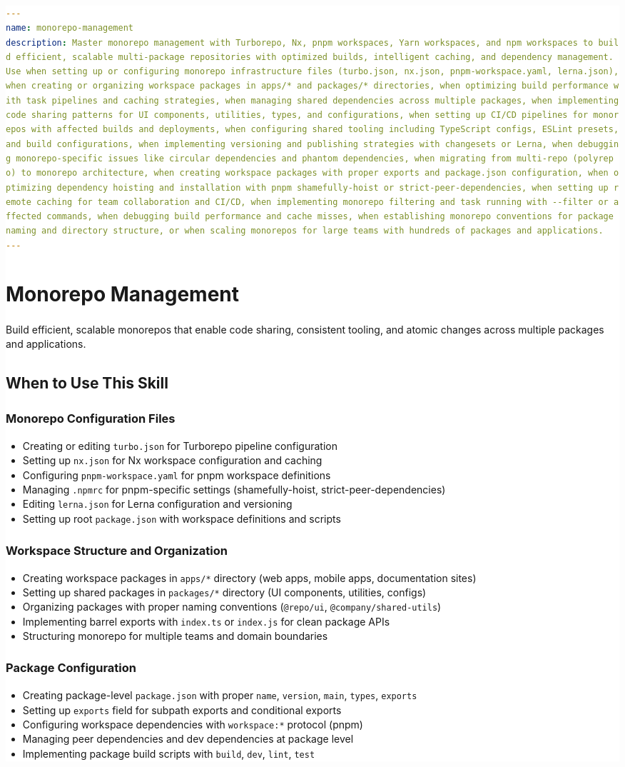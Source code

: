 ```yaml
---
name: monorepo-management
description: Master monorepo management with Turborepo, Nx, pnpm workspaces, Yarn workspaces, and npm workspaces to build efficient, scalable multi-package repositories with optimized builds, intelligent caching, and dependency management. Use when setting up or configuring monorepo infrastructure files (turbo.json, nx.json, pnpm-workspace.yaml, lerna.json), when creating or organizing workspace packages in apps/* and packages/* directories, when optimizing build performance with task pipelines and caching strategies, when managing shared dependencies across multiple packages, when implementing code sharing patterns for UI components, utilities, types, and configurations, when setting up CI/CD pipelines for monorepos with affected builds and deployments, when configuring shared tooling including TypeScript configs, ESLint presets, and build configurations, when implementing versioning and publishing strategies with changesets or Lerna, when debugging monorepo-specific issues like circular dependencies and phantom dependencies, when migrating from multi-repo (polyrepo) to monorepo architecture, when creating workspace packages with proper exports and package.json configuration, when optimizing dependency hoisting and installation with pnpm shamefully-hoist or strict-peer-dependencies, when setting up remote caching for team collaboration and CI/CD, when implementing monorepo filtering and task running with --filter or affected commands, when debugging build performance and cache misses, when establishing monorepo conventions for package naming and directory structure, or when scaling monorepos for large teams with hundreds of packages and applications.
---
```


# Monorepo Management

Build efficient, scalable monorepos that enable code sharing, consistent tooling, and atomic changes across multiple packages and applications.

## When to Use This Skill

### Monorepo Configuration Files
- Creating or editing `turbo.json` for Turborepo pipeline configuration
- Setting up `nx.json` for Nx workspace configuration and caching
- Configuring `pnpm-workspace.yaml` for pnpm workspace definitions
- Managing `.npmrc` for pnpm-specific settings (shamefully-hoist, strict-peer-dependencies)
- Editing `lerna.json` for Lerna configuration and versioning
- Setting up root `package.json` with workspace definitions and scripts

### Workspace Structure and Organization
- Creating workspace packages in `apps/*` directory (web apps, mobile apps, documentation sites)
- Setting up shared packages in `packages/*` directory (UI components, utilities, configs)
- Organizing packages with proper naming conventions (`@repo/ui`, `@company/shared-utils`)
- Implementing barrel exports with `index.ts` or `index.js` for clean package APIs
- Structuring monorepo for multiple teams and domain boundaries

### Package Configuration
- Creating package-level `package.json` with proper `name`, `version`, `main`, `types`, `exports`
- Setting up `exports` field for subpath exports and conditional exports
- Configuring workspace dependencies with `workspace:*` protocol (pnpm)
- Managing peer dependencies and dev dependencies at package level
- Implementing package build scripts with `build`, `dev`, `lint`, `test`
